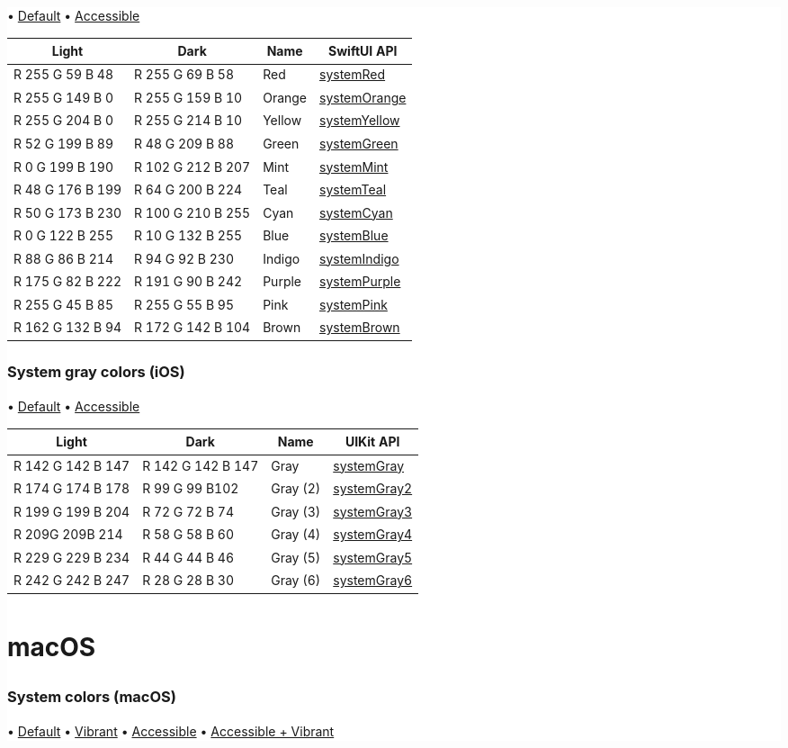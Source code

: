 • [Default](../foundations/color#)
• [Accessible](../foundations/color#)


| Light            | Dark              | Name   | SwiftUI API                                                                          |
|------------------|-------------------|--------|--------------------------------------------------------------------------------------|
| R 255 G 59 B 48  | R 255 G 69 B 58   | Red    | [systemRed](https://developer.apple.com/documentation/swiftui/color/red-r0xf)        |
| R 255 G 149 B 0  | R 255 G 159 B 10  | Orange | [systemOrange](https://developer.apple.com/documentation/swiftui/color/orange-82f82) |
| R 255 G 204 B 0  | R 255 G 214 B 10  | Yellow | [systemYellow](https://developer.apple.com/documentation/swiftui/color/yellow-7dwbr) |
| R 52 G 199 B 89  | R 48 G 209 B 88   | Green  | [systemGreen](https://developer.apple.com/documentation/swiftui/color/green-w7ed)    |
| R 0 G 199 B 190  | R 102 G 212 B 207 | Mint   | [systemMint](https://developer.apple.com/documentation/swiftui/color/mint-35bmu)     |
| R 48 G 176 B 199 | R 64 G 200 B 224  | Teal   | [systemTeal](https://developer.apple.com/documentation/swiftui/color/teal-7u2cz)     |
| R 50 G 173 B 230 | R 100 G 210 B 255 | Cyan   | [systemCyan](https://developer.apple.com/documentation/swiftui/color/cyan-7osri)     |
| R 0 G 122 B 255  | R 10 G 132 B 255  | Blue   | [systemBlue](https://developer.apple.com/documentation/swiftui/color/blue-8buzr)     |
| R 88 G 86 B 214  | R 94 G 92 B 230   | Indigo | [systemIndigo](https://developer.apple.com/documentation/swiftui/color/indigo-7talx) |
| R 175 G 82 B 222 | R 191 G 90 B 242  | Purple | [systemPurple](https://developer.apple.com/documentation/swiftui/color/purple-8yxzw) |
| R 255 G 45 B 85  | R 255 G 55 B 95   | Pink   | [systemPink](https://developer.apple.com/documentation/swiftui/color/pink-49kdx)     |
| R 162 G 132 B 94 | R 172 G 142 B 104 | Brown  | [systemBrown](https://developer.apple.com/documentation/swiftui/color/brown-59e5a)   |

### **System gray colors (iOS)**

• [Default](../foundations/color#)
• [Accessible](../foundations/color#)

| Light             | Dark              | Name     | UIKit API                                                                                  |
|-------------------|-------------------|----------|--------------------------------------------------------------------------------------------|
| R 142 G 142 B 147 | R 142 G 142 B 147 | Gray     | [systemGray](https://developer.apple.com/documentation/swiftui/color/gray-7dqon)           |
| R 174 G 174 B 178 | R 99 G 99 B102    | Gray (2) | [systemGray2](https://developer.apple.com/documentation/uikit/uicolor/3255071-systemgray2) |
| R 199 G 199 B 204 | R 72 G 72 B 74    | Gray (3) | [systemGray3](https://developer.apple.com/documentation/uikit/uicolor/3255072-systemgray3) |
| R 209G 209B 214   | R 58 G 58 B 60    | Gray (4) | [systemGray4](https://developer.apple.com/documentation/uikit/uicolor/3255073-systemgray4) |
| R 229 G 229 B 234 | R 44 G 44 B 46    | Gray (5) | [systemGray5](https://developer.apple.com/documentation/uikit/uicolor/3255074-systemgray5) |
| R 242 G 242 B 247 | R 28 G 28 B 30    | Gray (6) | [systemGray6](https://developer.apple.com/documentation/uikit/uicolor/3255075-systemgray6) |

# **macOS**

### **System colors (macOS)**

• [Default](../foundations/color#)
• [Vibrant](../foundations/color#)
• [Accessible](../foundations/color#)
• [Accessible + Vibrant](../foundations/color#)
